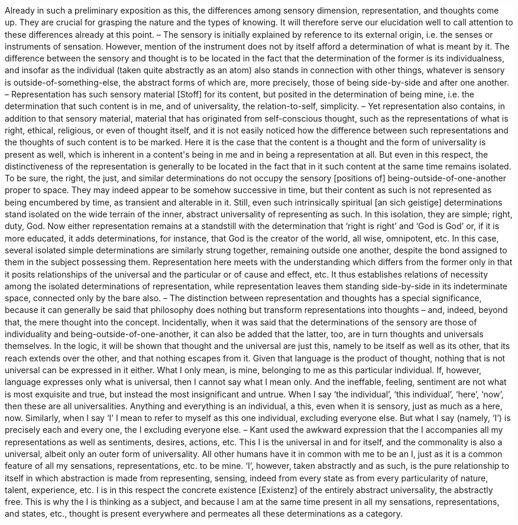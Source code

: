 Already in such a preliminary exposition as this, the differences among sensory dimension, representation, and thoughts come up. They are crucial for grasping the nature and the types of knowing. It will therefore serve our elucidation well to call attention to these differences already at this point. – The sensory is initially explained by reference to its external origin, i.e. the senses or instruments of sensation. However, mention of the instrument does not by itself afford a determination of what is meant by it. The difference between the sensory and thought is to be located in the fact that the determination of the former is its individualness, and insofar as the individual (taken quite abstractly as an atom) also stands in connection with other things, whatever is sensory is outside-of-something-else, the abstract forms of which are, more precisely, those of being side-by-side and after one another. – Representation has such sensory material [Stoff] for its content, but posited in the determination of being mine, i.e. the determination that such content is in me, and of universality, the relation-to-self, simplicity. – Yet representation also contains, in addition to that sensory material, material that has originated from self-conscious thought, such as the representations of what is right, ethical, religious, or even of thought itself, and it is not easily noticed how the difference between such representations and the thoughts of such content is to be marked. Here it is the case that the content is a thought and the form of universality is present as well, which is inherent in a content's being in me and in being a representation at all. But even in this respect, the distinctiveness of the representation is generally to be located in the fact that in it such content at the same time remains isolated. To be sure, the right, the just, and similar determinations do not occupy the sensory [positions of] being-outside-of-one-another proper to space. They may indeed appear to be somehow successive in time, but their content as such is not represented as being encumbered by time, as transient and alterable in it. Still, even such intrinsically spiritual [an sich geistige] determinations stand isolated on the wide terrain of the inner, abstract universality of representing as such. In this isolation, they are simple; right, duty, God. Now either representation remains at a standstill with the determination that ‘right is right’ and ‘God is God’ or, if it is more educated, it adds determinations, for instance, that God is the creator of the world, all wise, omnipotent, etc. In this case, several isolated simple determinations are similarly strung together, remaining outside one another, despite the bond assigned to them in the subject possessing them. Representation here meets with the understanding which differs from the former only in that it posits relationships of the universal and the particular or of cause and effect, etc. It thus establishes relations of necessity among the isolated determinations of representation, while representation leaves them standing side-by-side in its indeterminate space, connected only by the bare also. – The distinction between representation and thoughts has a special significance, because it can generally be said that philosophy does nothing but transform representations into thoughts – and, indeed, beyond that, the mere thought into the concept.
Incidentally, when it was said that the determinations of the sensory are those of individuality and being-outside-of-one-another, it can also be added that the latter, too, are in turn thoughts and universals themselves. In the logic, it will be shown that thought and the universal are just this, namely to be itself as well as its other, that its reach extends over the other, and that nothing escapes from it. Given that language is the product of thought, nothing that is not universal can be expressed in it either. What I only mean, is mine, belonging to me as this particular individual. If, however, language expresses only what is universal, then I cannot say what I mean only. And the ineffable, feeling, sentiment are not what is most exquisite and true, but instead the most insignificant and untrue. When I say ‘the individual’, ‘this individual’, ‘here’, ‘now’, then these are all universalities. Anything and everything is an individual, a this, even when it is sensory, just as much as a here, now. Similarly, when I say ‘I’ I mean to refer to myself as this one individual, excluding everyone else. But what I say (namely, ‘I’) is precisely each and every one, the I excluding everyone else. – Kant used the awkward expression that the I accompanies all my representations as well as sentiments, desires, actions, etc. This I is the universal in and for itself, and the commonality is also a universal, albeit only an outer form of universality. All other humans have it in common with me to be an I, just as it is a common feature of all my sensations, representations, etc. to be mine. ‘I’, however, taken abstractly and as such, is the pure relationship to itself in which abstraction is made from representing, sensing, indeed from every state as from every particularity of nature, talent, experience, etc. I is in this respect the concrete existence [Existenz] of the entirely abstract universality, the abstractly free. This is why the I is thinking as a subject, and because I am at the same time present in all my sensations, representations, and states, etc., thought is present everywhere and permeates all these determinations as a category.